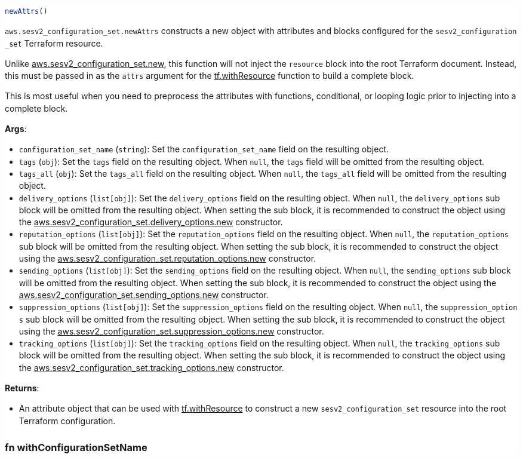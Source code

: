 ```ts
newAttrs()
```


`aws.sesv2_configuration_set.newAttrs` constructs a new object with attributes and blocks configured for the `sesv2_configuration_set`
Terraform resource.

Unlike [aws.sesv2_configuration_set.new](#fn-new), this function will not inject the `resource`
block into the root Terraform document. Instead, this must be passed in as the `attrs` argument for the
[tf.withResource](https://github.com/tf-libsonnet/core/tree/main/docs#fn-withresource) function to build a complete block.

This is most useful when you need to preprocess the attributes with functions, conditional, or looping logic prior to
injecting into a complete block.

**Args**:
  - `configuration_set_name` (`string`): Set the `configuration_set_name` field on the resulting object.
  - `tags` (`obj`): Set the `tags` field on the resulting object. When `null`, the `tags` field will be omitted from the resulting object.
  - `tags_all` (`obj`): Set the `tags_all` field on the resulting object. When `null`, the `tags_all` field will be omitted from the resulting object.
  - `delivery_options` (`list[obj]`): Set the `delivery_options` field on the resulting object. When `null`, the `delivery_options` sub block will be omitted from the resulting object. When setting the sub block, it is recommended to construct the object using the [aws.sesv2_configuration_set.delivery_options.new](#fn-delivery_optionsnew) constructor.
  - `reputation_options` (`list[obj]`): Set the `reputation_options` field on the resulting object. When `null`, the `reputation_options` sub block will be omitted from the resulting object. When setting the sub block, it is recommended to construct the object using the [aws.sesv2_configuration_set.reputation_options.new](#fn-reputation_optionsnew) constructor.
  - `sending_options` (`list[obj]`): Set the `sending_options` field on the resulting object. When `null`, the `sending_options` sub block will be omitted from the resulting object. When setting the sub block, it is recommended to construct the object using the [aws.sesv2_configuration_set.sending_options.new](#fn-sending_optionsnew) constructor.
  - `suppression_options` (`list[obj]`): Set the `suppression_options` field on the resulting object. When `null`, the `suppression_options` sub block will be omitted from the resulting object. When setting the sub block, it is recommended to construct the object using the [aws.sesv2_configuration_set.suppression_options.new](#fn-suppression_optionsnew) constructor.
  - `tracking_options` (`list[obj]`): Set the `tracking_options` field on the resulting object. When `null`, the `tracking_options` sub block will be omitted from the resulting object. When setting the sub block, it is recommended to construct the object using the [aws.sesv2_configuration_set.tracking_options.new](#fn-tracking_optionsnew) constructor.

**Returns**:
  - An attribute object that can be used with [tf.withResource](https://github.com/tf-libsonnet/core/tree/main/docs#fn-withresource) to construct a new `sesv2_configuration_set` resource into the root Terraform configuration.


### fn withConfigurationSetName
